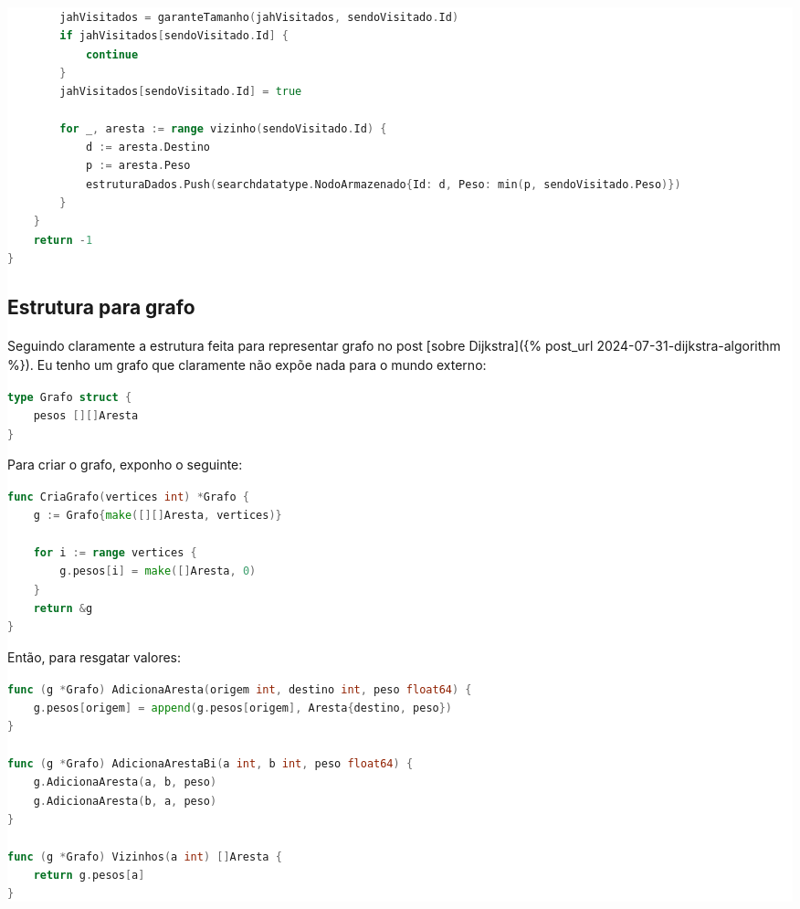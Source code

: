 ```go
		jahVisitados = garanteTamanho(jahVisitados, sendoVisitado.Id)
		if jahVisitados[sendoVisitado.Id] {
			continue
		}
		jahVisitados[sendoVisitado.Id] = true

		for _, aresta := range vizinho(sendoVisitado.Id) {
			d := aresta.Destino
			p := aresta.Peso
			estruturaDados.Push(searchdatatype.NodoArmazenado{Id: d, Peso: min(p, sendoVisitado.Peso)})
		}
	}
	return -1
}
```

## Estrutura para grafo

Seguindo claramente a estrutura feita para representar grafo no
post [sobre Dijkstra]({% post_url 2024-07-31-dijkstra-algorithm %}).
Eu tenho um grafo que claramente não expõe nada para o mundo externo:

```go
type Grafo struct {
	pesos [][]Aresta
}
```

Para criar o grafo, exponho o seguinte:

```go
func CriaGrafo(vertices int) *Grafo {
	g := Grafo{make([][]Aresta, vertices)}

	for i := range vertices {
		g.pesos[i] = make([]Aresta, 0)
	}
	return &g
}
```

Então, para resgatar valores:

```go
func (g *Grafo) AdicionaAresta(origem int, destino int, peso float64) {
	g.pesos[origem] = append(g.pesos[origem], Aresta{destino, peso})
}

func (g *Grafo) AdicionaArestaBi(a int, b int, peso float64) {
	g.AdicionaAresta(a, b, peso)
	g.AdicionaAresta(b, a, peso)
}

func (g *Grafo) Vizinhos(a int) []Aresta {
	return g.pesos[a]
}
```
